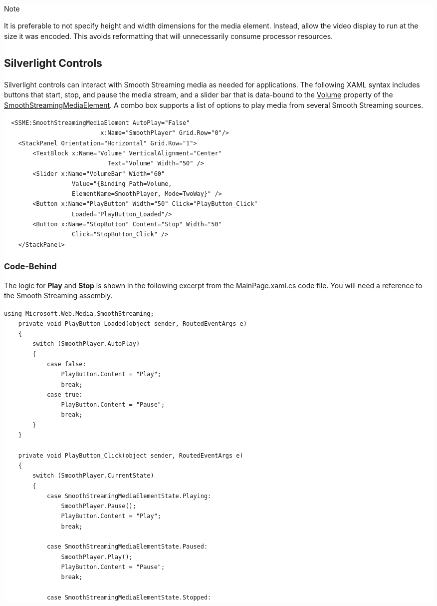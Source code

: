 > [!NOTE]  
> <p>It is preferable to not specify height and width dimensions for the media element. Instead, allow the video display to run at the size it was encoded. This avoids reformatting that will unnecessarily consume processor resources.</p>

## Silverlight Controls

Silverlight controls can interact with Smooth Streaming media as needed for applications. The following XAML syntax includes buttons that start, stop, and pause the media stream, and a slider bar that is data-bound to the [Volume](smoothstreamingmediaelement-volume-property-microsoft-web-media-smoothstreaming_1.md) property of the [SmoothStreamingMediaElement](smoothstreamingmediaelement-class-microsoft-web-media-smoothstreaming_1.md). A combo box supports a list of options to play media from several Smooth Streaming sources.

``` 
  <SSME:SmoothStreamingMediaElement AutoPlay="False"
                           x:Name="SmoothPlayer" Grid.Row="0"/>
    <StackPanel Orientation="Horizontal" Grid.Row="1">
        <TextBlock x:Name="Volume" VerticalAlignment="Center"
                             Text="Volume" Width="50" />
        <Slider x:Name="VolumeBar" Width="60"
                   Value="{Binding Path=Volume,
                   ElementName=SmoothPlayer, Mode=TwoWay}" />
        <Button x:Name="PlayButton" Width="50" Click="PlayButton_Click"
                   Loaded="PlayButton_Loaded"/>
        <Button x:Name="StopButton" Content="Stop" Width="50"
                   Click="StopButton_Click" /> 
    </StackPanel>
```

### Code-Behind

The logic for **Play** and **Stop** is shown in the following excerpt from the MainPage.xaml.cs code file. You will need a reference to the Smooth Streaming assembly.

``` 
using Microsoft.Web.Media.SmoothStreaming;
    private void PlayButton_Loaded(object sender, RoutedEventArgs e)
    {
        switch (SmoothPlayer.AutoPlay)
        {
            case false:
                PlayButton.Content = "Play";
                break;
            case true:
                PlayButton.Content = "Pause";
                break;
        }
    }

    private void PlayButton_Click(object sender, RoutedEventArgs e)
    {
        switch (SmoothPlayer.CurrentState)
        {
            case SmoothStreamingMediaElementState.Playing:
                SmoothPlayer.Pause();
                PlayButton.Content = "Play";
                break;

            case SmoothStreamingMediaElementState.Paused:
                SmoothPlayer.Play();
                PlayButton.Content = "Pause";
                break;

            case SmoothStreamingMediaElementState.Stopped:
```